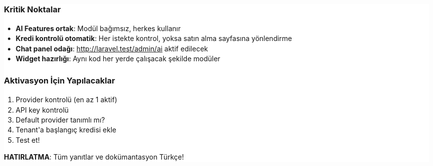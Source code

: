 ### Kritik Noktalar
- **AI Features ortak**: Modül bağımsız, herkes kullanır
- **Kredi kontrolü otomatik**: Her istekte kontrol, yoksa satın alma sayfasına yönlendirme
- **Chat panel odağı**: http://laravel.test/admin/ai aktif edilecek
- **Widget hazırlığı**: Aynı kod her yerde çalışacak şekilde modüler

### Aktivasyon İçin Yapılacaklar
1. Provider kontrolü (en az 1 aktif)
2. API key kontrolü
3. Default provider tanımlı mı?
4. Tenant'a başlangıç kredisi ekle
5. Test et!

**HATIRLATMA**: Tüm yanıtlar ve dokümantasyon Türkçe!